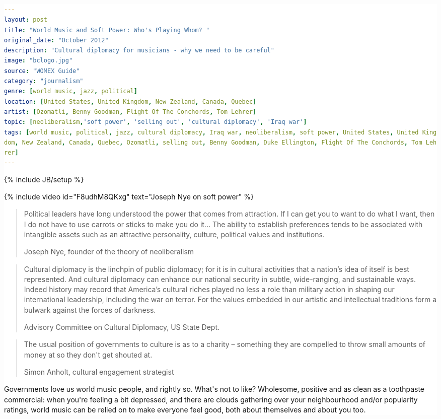 ```yaml
---
layout: post
title: "World Music and Soft Power: Who's Playing Whom? "
original_date: "October 2012"
description: "Cultural diplomacy for musicians - why we need to be careful"
image: "bclogo.jpg"
source: "WOMEX Guide"
category: "journalism"
genre: [world music, jazz, political]
location: [United States, United Kingdom, New Zealand, Canada, Quebec]
artist: [Ozomatli, Benny Goodman, Flight Of The Conchords, Tom Lehrer]
topic: [neoliberalism,'soft power', 'selling out', 'cultural diplomacy', 'Iraq war']
tags: [world music, political, jazz, cultural diplomacy, Iraq war, neoliberalism, soft power, United States, United Kingdom, New Zealand, Canada, Quebec, Ozomatli, selling out, Benny Goodman, Duke Ellington, Flight Of The Conchords, Tom Lehrer]
---
```


{% include JB/setup %}

{% include video id="F8udhM8QKxg" text="Joseph Nye on soft power" %}

<blockquote>
	<p>Political leaders have long understood the power that comes from attraction. If I can get you to want to do what I want, then I do not have to use carrots or sticks to make you do it... The ability to establish preferences tends to be associated with intangible assets such as an attractive personality, culture, political values and institutions. 
	</p>
	<footer>Joseph Nye, founder of the theory of neoliberalism</footer>
</blockquote>

<blockquote >
<p>Cultural diplomacy is the linchpin of public diplomacy; for it is in cultural activities that a nation’s idea of itself is best represented. And cultural diplomacy can enhance our national security in subtle, wide-ranging, and sustainable ways. Indeed history may record that America’s cultural riches played no less a role than military action in shaping our international leadership, including the war on terror. For the values embedded in our artistic and intellectual traditions form a bulwark against the forces of darkness.
</p>
<footer>Advisory Committee on Cultural Diplomacy, US State Dept. </footer>
</blockquote>

<blockquote >
<p>The usual position of governments to culture is as to a charity – something they are compelled to throw small amounts of money at so they don't get shouted at. 
</p>
<footer>Simon Anholt, cultural engagement strategist </footer>
</blockquote>


<p><span class="newthought">Governments love us world music people</span>, and rightly so. What's not to like? Wholesome, positive and as clean as a toothpaste commercial: when you're feeling a bit depressed, and there are clouds gathering over your neighbourhood and/or popularity ratings, world music can be relied on to make everyone feel good, both about themselves and about you too.</p> 
